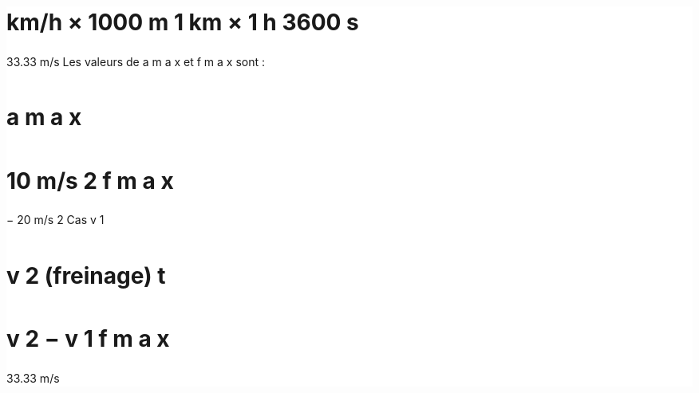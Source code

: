 km/h
×
1000
m
1
km
×
1
h
3600
s
=
33.33
m/s
Les valeurs de 
a
m
a
x
 et 
f
m
a
x
 sont :

a
m
a
x
=
10
m/s
2
f
m
a
x
=
−
20
m/s
2
Cas 
v
1
>
v
2
 (freinage)
t
=
v
2
−
v
1
f
m
a
x
=
33.33
m/s